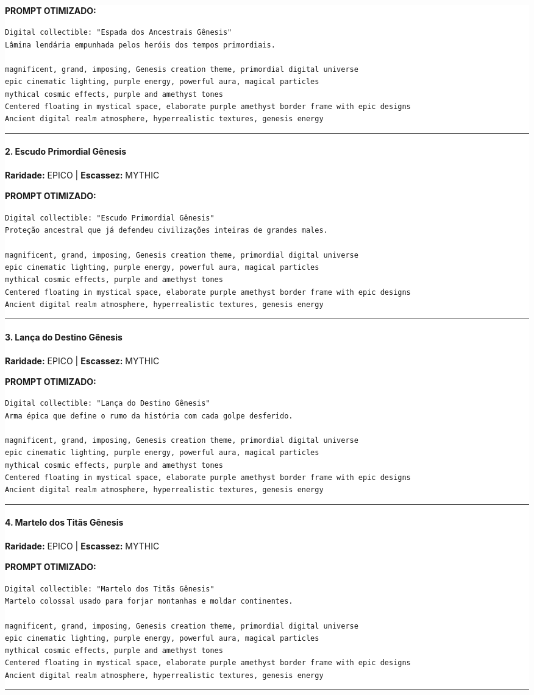 **PROMPT OTIMIZADO:**
```
Digital collectible: "Espada dos Ancestrais Gênesis"
Lâmina lendária empunhada pelos heróis dos tempos primordiais.

magnificent, grand, imposing, Genesis creation theme, primordial digital universe
epic cinematic lighting, purple energy, powerful aura, magical particles
mythical cosmic effects, purple and amethyst tones
Centered floating in mystical space, elaborate purple amethyst border frame with epic designs
Ancient digital realm atmosphere, hyperrealistic textures, genesis energy
```

---

#### 2. Escudo Primordial Gênesis
**Raridade:** EPICO | **Escassez:** MYTHIC

**PROMPT OTIMIZADO:**
```
Digital collectible: "Escudo Primordial Gênesis"
Proteção ancestral que já defendeu civilizações inteiras de grandes males.

magnificent, grand, imposing, Genesis creation theme, primordial digital universe
epic cinematic lighting, purple energy, powerful aura, magical particles
mythical cosmic effects, purple and amethyst tones
Centered floating in mystical space, elaborate purple amethyst border frame with epic designs
Ancient digital realm atmosphere, hyperrealistic textures, genesis energy
```

---

#### 3. Lança do Destino Gênesis
**Raridade:** EPICO | **Escassez:** MYTHIC

**PROMPT OTIMIZADO:**
```
Digital collectible: "Lança do Destino Gênesis"
Arma épica que define o rumo da história com cada golpe desferido.

magnificent, grand, imposing, Genesis creation theme, primordial digital universe
epic cinematic lighting, purple energy, powerful aura, magical particles
mythical cosmic effects, purple and amethyst tones
Centered floating in mystical space, elaborate purple amethyst border frame with epic designs
Ancient digital realm atmosphere, hyperrealistic textures, genesis energy
```

---

#### 4. Martelo dos Titãs Gênesis
**Raridade:** EPICO | **Escassez:** MYTHIC

**PROMPT OTIMIZADO:**
```
Digital collectible: "Martelo dos Titãs Gênesis"
Martelo colossal usado para forjar montanhas e moldar continentes.

magnificent, grand, imposing, Genesis creation theme, primordial digital universe
epic cinematic lighting, purple energy, powerful aura, magical particles
mythical cosmic effects, purple and amethyst tones
Centered floating in mystical space, elaborate purple amethyst border frame with epic designs
Ancient digital realm atmosphere, hyperrealistic textures, genesis energy
```

---